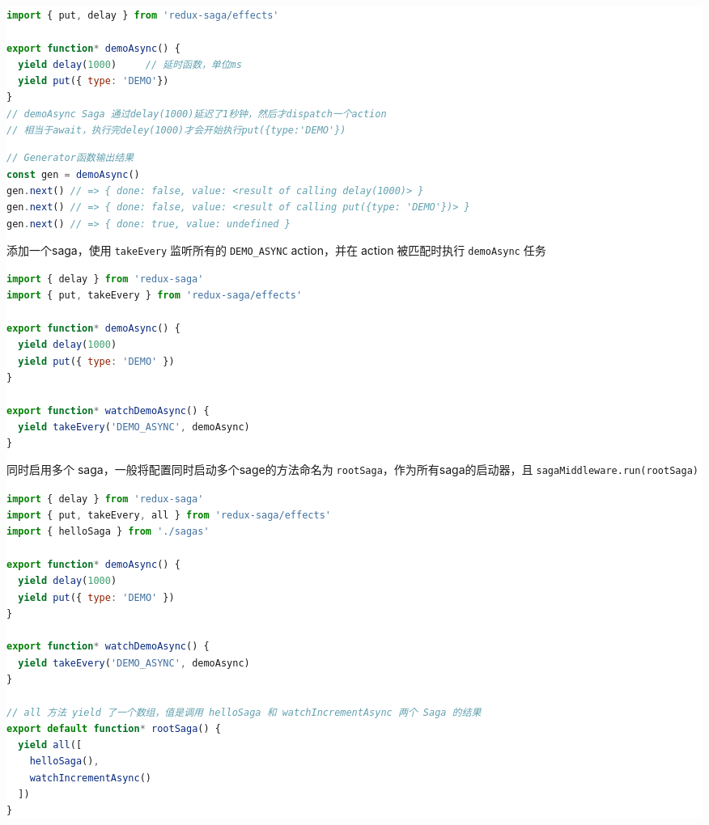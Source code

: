 ```js
import { put, delay } from 'redux-saga/effects'

export function* demoAsync() {
  yield delay(1000)		// 延时函数，单位ms
  yield put({ type: 'DEMO'})
}       
// demoAsync Saga 通过delay(1000)延迟了1秒钟，然后才dispatch一个action
// 相当于await，执行完deley(1000)才会开始执行put({type:'DEMO'})
```

```js
// Generator函数输出结果
const gen = demoAsync()
gen.next() // => { done: false, value: <result of calling delay(1000)> }
gen.next() // => { done: false, value: <result of calling put({type: 'DEMO'})> }	
gen.next() // => { done: true, value: undefined }
```

添加一个saga，使用 `takeEvery` 监听所有的 `DEMO_ASYNC` action，并在 action 被匹配时执行 `demoAsync` 任务

```js
import { delay } from 'redux-saga'
import { put, takeEvery } from 'redux-saga/effects'

export function* demoAsync() {
  yield delay(1000)
  yield put({ type: 'DEMO' })
}

export function* watchDemoAsync() {
  yield takeEvery('DEMO_ASYNC', demoAsync)
}
```

同时启用多个 saga，一般将配置同时启动多个sage的方法命名为 `rootSaga`，作为所有saga的启动器，且 `sagaMiddleware.run(rootSaga)`

```js
import { delay } from 'redux-saga' 
import { put, takeEvery, all } from 'redux-saga/effects'
import { helloSaga } from './sagas'

export function* demoAsync() {
  yield delay(1000)
  yield put({ type: 'DEMO' })
}

export function* watchDemoAsync() {
  yield takeEvery('DEMO_ASYNC', demoAsync)
}

// all 方法 yield 了一个数组，值是调用 helloSaga 和 watchIncrementAsync 两个 Saga 的结果
export default function* rootSaga() {
  yield all([
    helloSaga(),
    watchIncrementAsync()
  ])
}
```
